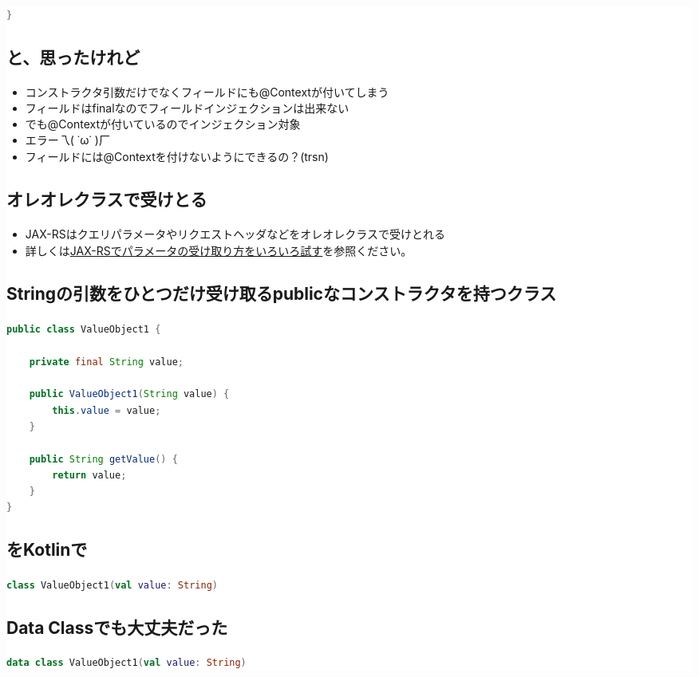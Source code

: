 ```kotlin
}
```



## と、思ったけれど

* コンストラクタ引数だけでなくフィールドにも@Contextが付いてしまう
* フィールドはfinalなのでフィールドインジェクションは出来ない
* でも@Contextが付いているのでインジェクション対象
* エラー乁( ˙ω˙ )厂
* フィールドには@Contextを付けないようにできるの？(trsn)



## オレオレクラスで受けとる

* JAX-RSはクエリパラメータやリクエストヘッダなどをオレオレクラスで受けとれる
* 詳しくは[JAX-RSでパラメータの受け取り方をいろいろ試す](http://backpaper0.github.io/2013/07/17/jaxrs_parameter.html)を参照ください。



## Stringの引数をひとつだけ受け取るpublicなコンストラクタを持つクラス

```java
public class ValueObject1 {

    private final String value;

    public ValueObject1(String value) {
        this.value = value;
    }

    public String getValue() {
        return value;
    }
}
```



## をKotlinで

```kotlin
class ValueObject1(val value: String)
```



## Data Classでも大丈夫だった

```kotlin
data class ValueObject1(val value: String)
```
